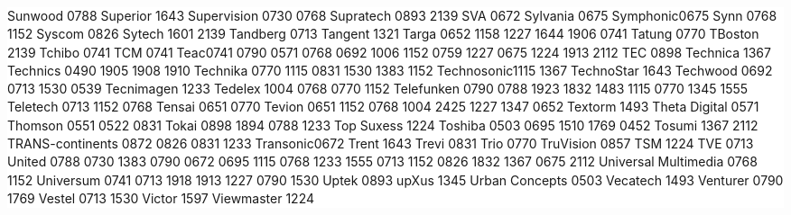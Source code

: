 Sunwood 0788
Superior 1643
Supervision 0730 0768
Supratech 0893 2139
SVA 0672
Sylvania 0675
Symphonic0675
Synn 0768 1152
Syscom 0826
Sytech 1601 2139
Tandberg 0713
Tangent 1321
Targa 0652 1158 1227 1644 1906 0741
Tatung 0770
TBoston 2139
Tchibo 0741
TCM 0741
Teac0741 0790 0571 0768 0692 1006
1152 0759 1227 0675 1224 1913
2112
TEC 0898
Technica 1367
Technics 0490 1905 1908 1910
Technika 0770 1115 0831 1530 1383 1152
Technosonic1115 1367
TechnoStar 1643
Techwood 0692 0713 1530 0539
Tecnimagen 1233
Tedelex 1004 0768 0770 1152
Telefunken 0790 0788 1923 1832 1483 1115
0770 1345 1555
Teletech 0713 1152 0768
Tensai 0651 0770
Tevion 0651 1152 0768 1004 2425 1227
1347 0652
Textorm 1493
Theta Digital 0571
Thomson 0551 0522 0831
Tokai 0898 1894 0788 1233
Top Suxess 1224
Toshiba 0503 0695 1510 1769 0452
Tosumi 1367 2112
TRANS-continents 0872 0826 0831 1233
Transonic0672
Trent 1643
Trevi 0831
Trio 0770
TruVision 0857
TSM 1224
TVE 0713
United 0788 0730 1383 0790 0672 0695
1115 0768 1233 1555 0713 1152
0826 1832 1367 0675 2112
Universal Multimedia 0768 1152
Universum 0741 0713 1918 1913 1227 0790
1530
Uptek 0893
upXus 1345
Urban Concepts 0503
Vecatech 1493
Venturer 0790 1769
Vestel 0713 1530
Victor 1597
Viewmaster 1224